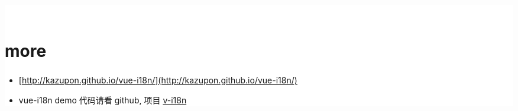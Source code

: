 <div class="rd">
    <img src="/assets/images/2020/4-5-6/4-7-2.gif" alt="">
</div>

# more

- [http://kazupon.github.io/vue-i18n/](http://kazupon.github.io/vue-i18n/)

- vue-i18n demo 代码请看 github, 项目 [v-i18n](https://github.com/pengyouyi/Framework_test/tree/master/vue-test/vue%E5%AE%9E%E7%94%A8%E7%BB%84%E4%BB%B6/v-i18n)